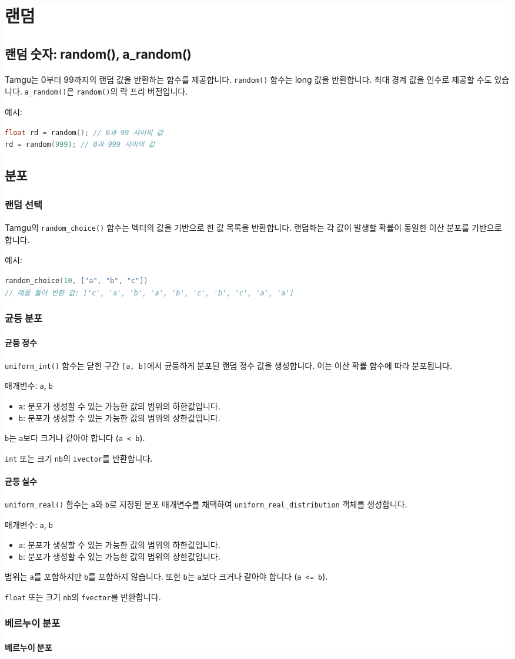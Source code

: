 # 랜덤

## 랜덤 숫자: random(), a_random()

Tamgu는 0부터 99까지의 랜덤 값을 반환하는 함수를 제공합니다. `random()` 함수는 long 값을 반환합니다. 최대 경계 값을 인수로 제공할 수도 있습니다. `a_random()`은 `random()`의 락 프리 버전입니다.

예시:
```cpp
float rd = random(); // 0과 99 사이의 값
rd = random(999); // 0과 999 사이의 값
```

## 분포

### 랜덤 선택

Tamgu의 `random_choice()` 함수는 벡터의 값을 기반으로 한 값 목록을 반환합니다. 랜덤화는 각 값이 발생할 확률이 동일한 이산 분포를 기반으로 합니다.

예시:
```cpp
random_choice(10, ["a", "b", "c"])
// 예를 들어 반환 값: ['c', 'a', 'b', 'a', 'b', 'c', 'b', 'c', 'a', 'a']
```

### 균등 분포

#### 균등 정수

`uniform_int()` 함수는 닫힌 구간 `[a, b]`에서 균등하게 분포된 랜덤 정수 값을 생성합니다. 이는 이산 확률 함수에 따라 분포됩니다.

매개변수: `a`, `b`
- `a`: 분포가 생성할 수 있는 가능한 값의 범위의 하한값입니다.
- `b`: 분포가 생성할 수 있는 가능한 값의 범위의 상한값입니다.

`b`는 `a`보다 크거나 같아야 합니다 (`a < b`).

`int` 또는 크기 `nb`의 `ivector`를 반환합니다.

#### 균등 실수

`uniform_real()` 함수는 `a`와 `b`로 지정된 분포 매개변수를 채택하여 `uniform_real_distribution` 객체를 생성합니다.

매개변수: `a`, `b`
- `a`: 분포가 생성할 수 있는 가능한 값의 범위의 하한값입니다.
- `b`: 분포가 생성할 수 있는 가능한 값의 범위의 상한값입니다.

범위는 `a`를 포함하지만 `b`를 포함하지 않습니다. 또한 `b`는 `a`보다 크거나 같아야 합니다 (`a <= b`).

`float` 또는 크기 `nb`의 `fvector`를 반환합니다.

### 베르누이 분포

#### 베르누이 분포
